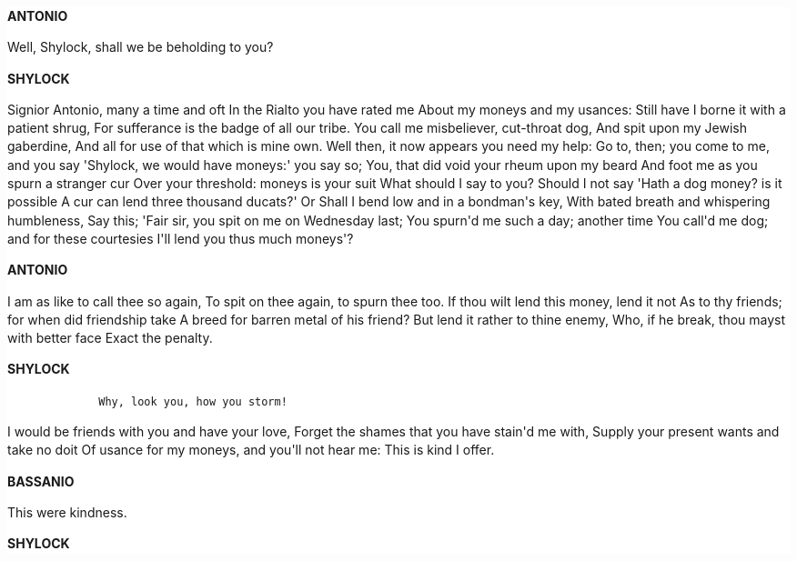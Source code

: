 **ANTONIO**

Well, Shylock, shall we be beholding to you?

**SHYLOCK**

Signior Antonio, many a time and oft
In the Rialto you have rated me
About my moneys and my usances:
Still have I borne it with a patient shrug,
For sufferance is the badge of all our tribe.
You call me misbeliever, cut-throat dog,
And spit upon my Jewish gaberdine,
And all for use of that which is mine own.
Well then, it now appears you need my help:
Go to, then; you come to me, and you say
'Shylock, we would have moneys:' you say so;
You, that did void your rheum upon my beard
And foot me as you spurn a stranger cur
Over your threshold: moneys is your suit
What should I say to you? Should I not say
'Hath a dog money? is it possible
A cur can lend three thousand ducats?' Or
Shall I bend low and in a bondman's key,
With bated breath and whispering humbleness, Say this;
'Fair sir, you spit on me on Wednesday last;
You spurn'd me such a day; another time
You call'd me dog; and for these courtesies
I'll lend you thus much moneys'?

**ANTONIO**

I am as like to call thee so again,
To spit on thee again, to spurn thee too.
If thou wilt lend this money, lend it not
As to thy friends; for when did friendship take
A breed for barren metal of his friend?
But lend it rather to thine enemy,
Who, if he break, thou mayst with better face
Exact the penalty.

**SHYLOCK**

                  Why, look you, how you storm!
I would be friends with you and have your love,
Forget the shames that you have stain'd me with,
Supply your present wants and take no doit
Of usance for my moneys, and you'll not hear me:
This is kind I offer.

**BASSANIO**

This were kindness.

**SHYLOCK**
